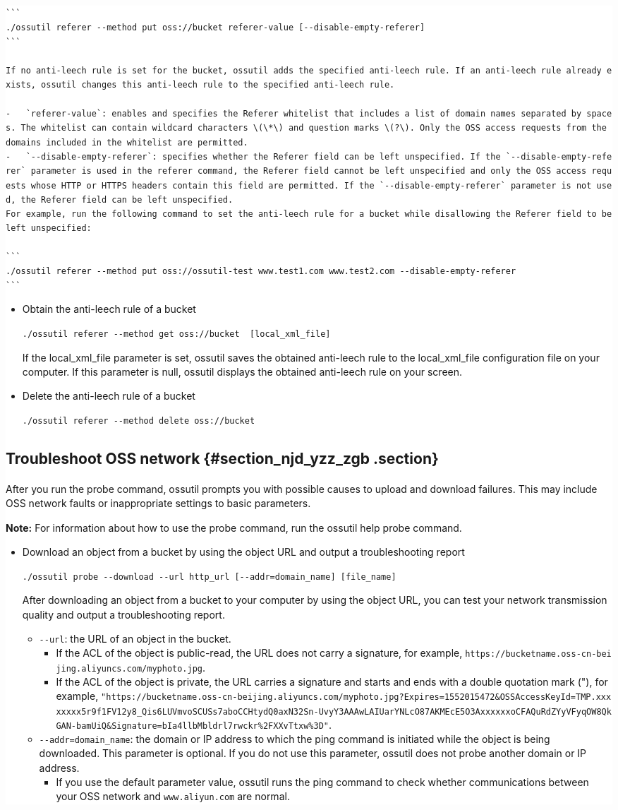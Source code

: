     ```
    ./ossutil referer --method put oss://bucket referer-value [--disable-empty-referer]
    ```

    If no anti-leech rule is set for the bucket, ossutil adds the specified anti-leech rule. If an anti-leech rule already exists, ossutil changes this anti-leech rule to the specified anti-leech rule.

    -   `referer-value`: enables and specifies the Referer whitelist that includes a list of domain names separated by spaces. The whitelist can contain wildcard characters \(\*\) and question marks \(?\). Only the OSS access requests from the domains included in the whitelist are permitted.
    -   `--disable-empty-referer`: specifies whether the Referer field can be left unspecified. If the `--disable-empty-referer` parameter is used in the referer command, the Referer field cannot be left unspecified and only the OSS access requests whose HTTP or HTTPS headers contain this field are permitted. If the `--disable-empty-referer` parameter is not used, the Referer field can be left unspecified.
    For example, run the following command to set the anti-leech rule for a bucket while disallowing the Referer field to be left unspecified:

    ```
    ./ossutil referer --method put oss://ossutil-test www.test1.com www.test2.com --disable-empty-referer
    ```

-   Obtain the anti-leech rule of a bucket

    ```
    ./ossutil referer --method get oss://bucket  [local_xml_file]
    ```

    If the local\_xml\_file parameter is set, ossutil saves the obtained anti-leech rule to the local\_xml\_file configuration file on your computer. If this parameter is null, ossutil displays the obtained anti-leech rule on your screen.

-   Delete the anti-leech rule of a bucket

    ```
    ./ossutil referer --method delete oss://bucket
    ```


## Troubleshoot OSS network {#section_njd_yzz_zgb .section}

After you run the probe command, ossutil prompts you with possible causes to upload and download failures. This may include OSS network faults or inappropriate settings to basic parameters.

**Note:** For information about how to use the probe command, run the ossutil help probe command.

-   Download an object from a bucket by using the object URL and output a troubleshooting report

    ```
    ./ossutil probe --download --url http_url [--addr=domain_name] [file_name]
    ```

    After downloading an object from a bucket to your computer by using the object URL, you can test your network transmission quality and output a troubleshooting report.

    -   `--url`: the URL of an object in the bucket.
        -   If the ACL of the object is public-read, the URL does not carry a signature, for example, `https://bucketname.oss-cn-beijing.aliyuncs.com/myphoto.jpg`.
        -   If the ACL of the object is private, the URL carries a signature and starts and ends with a double quotation mark \("\), for example, `"https://bucketname.oss-cn-beijing.aliyuncs.com/myphoto.jpg?Expires=1552015472&OSSAccessKeyId=TMP.xxxxxxxx5r9f1FV12y8_Qis6LUVmvoSCUSs7aboCCHtydQ0axN32Sn-UvyY3AAAwLAIUarYNLcO87AKMEcE5O3AxxxxxxoCFAQuRdZYyVFyqOW8QkGAN-bamUiQ&Signature=bIa4llbMbldrl7rwckr%2FXXvTtxw%3D"`.
    -   `--addr=domain_name`: the domain or IP address to which the ping command is initiated while the object is being downloaded. This parameter is optional. If you do not use this parameter, ossutil does not probe another domain or IP address.
        -   If you use the default parameter value, ossutil runs the ping command to check whether communications between your OSS network and `www.aliyun.com` are normal.